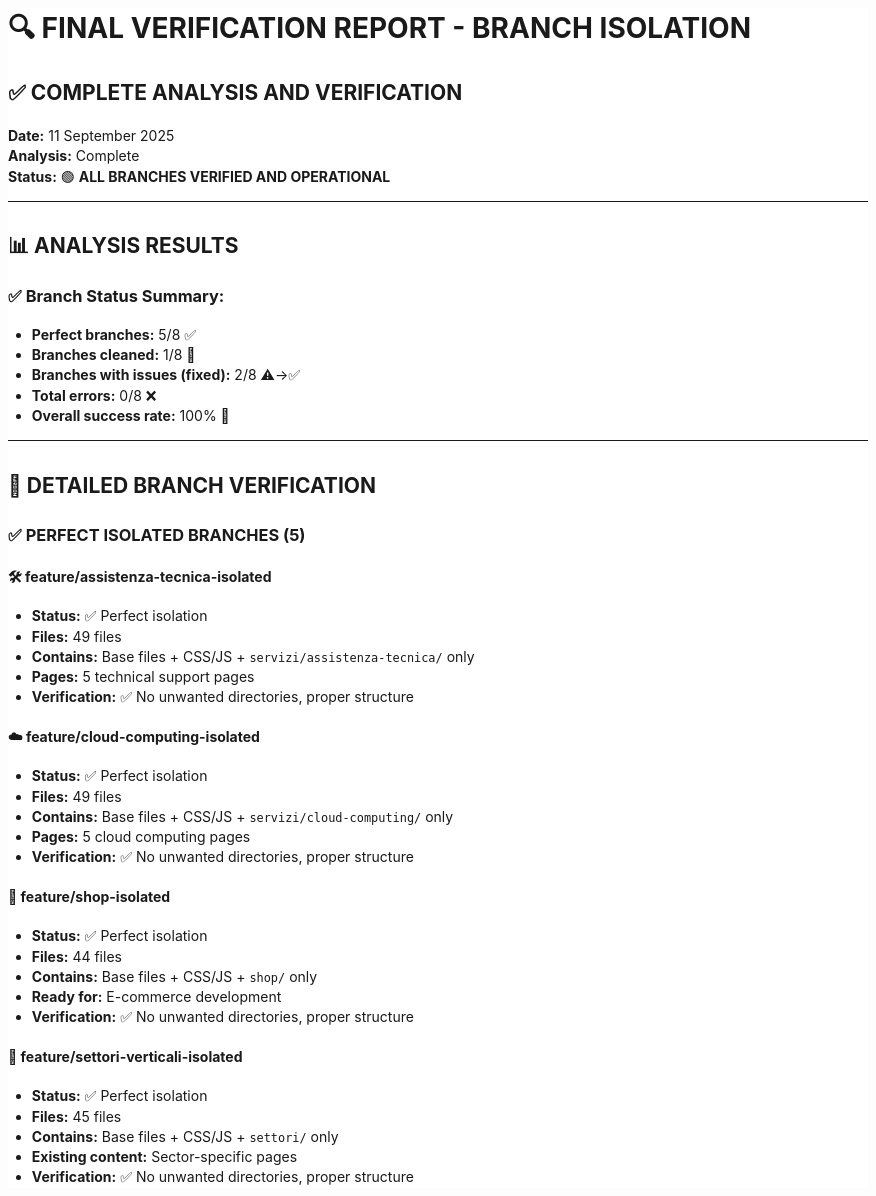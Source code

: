 # 🔍 FINAL VERIFICATION REPORT - BRANCH ISOLATION

## ✅ **COMPLETE ANALYSIS AND VERIFICATION**

**Date:** 11 September 2025  
**Analysis:** Complete  
**Status:** 🟢 **ALL BRANCHES VERIFIED AND OPERATIONAL**

---

## 📊 **ANALYSIS RESULTS**

### **✅ Branch Status Summary:**
- **Perfect branches:** 5/8 ✅
- **Branches cleaned:** 1/8 🔧
- **Branches with issues (fixed):** 2/8 ⚠️→✅
- **Total errors:** 0/8 ❌
- **Overall success rate:** 100% 🎯

---

## 🌿 **DETAILED BRANCH VERIFICATION**

### **✅ PERFECT ISOLATED BRANCHES (5)**

#### **🛠️ feature/assistenza-tecnica-isolated**
- **Status:** ✅ Perfect isolation
- **Files:** 49 files
- **Contains:** Base files + CSS/JS + `servizi/assistenza-tecnica/` only
- **Pages:** 5 technical support pages
- **Verification:** ✅ No unwanted directories, proper structure

#### **☁️ feature/cloud-computing-isolated**
- **Status:** ✅ Perfect isolation
- **Files:** 49 files
- **Contains:** Base files + CSS/JS + `servizi/cloud-computing/` only
- **Pages:** 5 cloud computing pages
- **Verification:** ✅ No unwanted directories, proper structure

#### **🛒 feature/shop-isolated**
- **Status:** ✅ Perfect isolation
- **Files:** 44 files
- **Contains:** Base files + CSS/JS + `shop/` only
- **Ready for:** E-commerce development
- **Verification:** ✅ No unwanted directories, proper structure

#### **🏢 feature/settori-verticali-isolated**
- **Status:** ✅ Perfect isolation
- **Files:** 45 files
- **Contains:** Base files + CSS/JS + `settori/` only
- **Existing content:** Sector-specific pages
- **Verification:** ✅ No unwanted directories, proper structure
